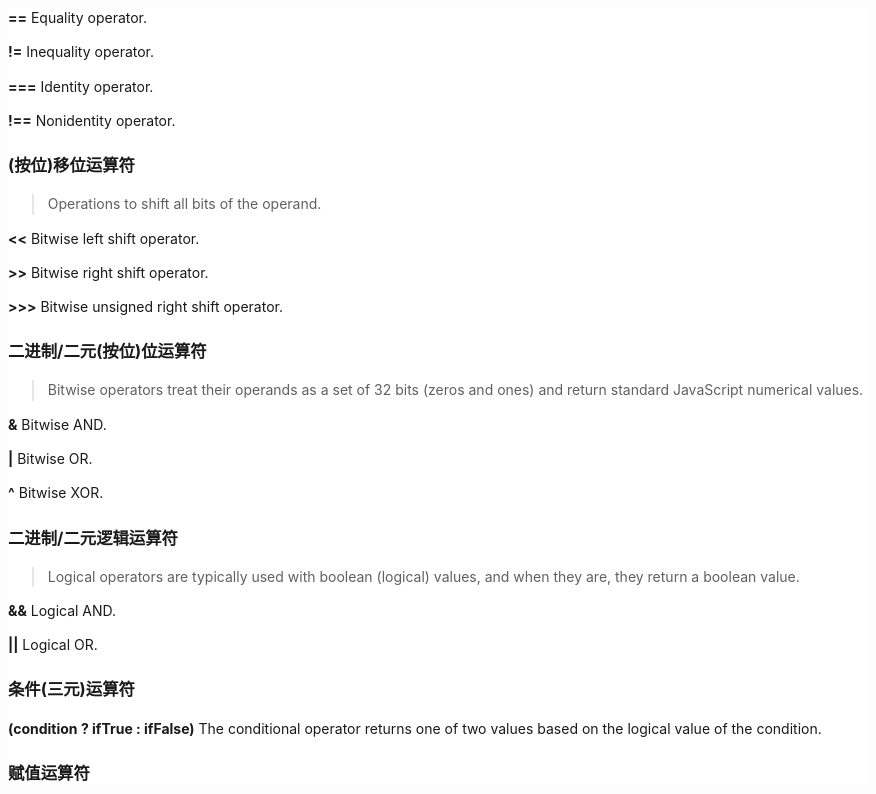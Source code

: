 **==**
Equality operator.

**!=**
Inequality operator.

**===**
Identity operator.

**!==**
Nonidentity operator.

### (按位)移位运算符

> Operations to shift all bits of the operand.

**<<**
Bitwise left shift operator.

**>>**
Bitwise right shift operator.

**>>>**
Bitwise unsigned right shift operator.


### 二进制/二元(按位)位运算符

> Bitwise operators treat their operands as a set of 32 bits (zeros and ones) and return standard JavaScript numerical values.

**&**
Bitwise AND.

**|**
Bitwise OR.

**^**
Bitwise XOR.

### 二进制/二元逻辑运算符

> Logical operators are typically used with boolean (logical) values, and when they are, they return a boolean value.

**&&**
Logical AND.

**||**
Logical OR.

### 条件(三元)运算符

**(condition ? ifTrue : ifFalse)**
The conditional operator returns one of two values based on the logical value of the condition.

### 赋值运算符
